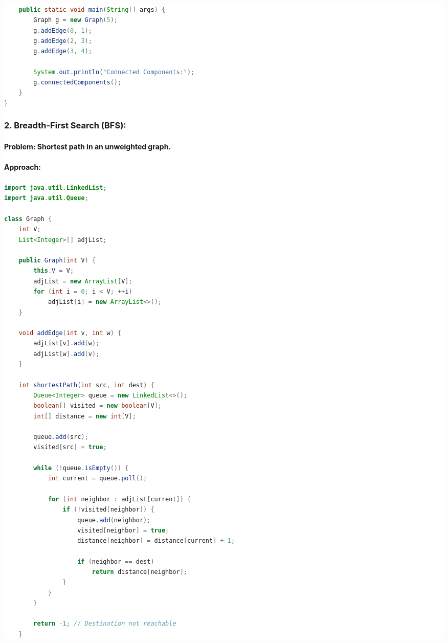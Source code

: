 ```java
    public static void main(String[] args) {
        Graph g = new Graph(5);
        g.addEdge(0, 1);
        g.addEdge(2, 3);
        g.addEdge(3, 4);

        System.out.println("Connected Components:");
        g.connectedComponents();
    }
}
```

### 2. Breadth-First Search (BFS):

#### Problem: Shortest path in an unweighted graph.

#### Approach:

```java
import java.util.LinkedList;
import java.util.Queue;

class Graph {
    int V;
    List<Integer>[] adjList;

    public Graph(int V) {
        this.V = V;
        adjList = new ArrayList[V];
        for (int i = 0; i < V; ++i)
            adjList[i] = new ArrayList<>();
    }

    void addEdge(int v, int w) {
        adjList[v].add(w);
        adjList[w].add(v);
    }

    int shortestPath(int src, int dest) {
        Queue<Integer> queue = new LinkedList<>();
        boolean[] visited = new boolean[V];
        int[] distance = new int[V];

        queue.add(src);
        visited[src] = true;

        while (!queue.isEmpty()) {
            int current = queue.poll();

            for (int neighbor : adjList[current]) {
                if (!visited[neighbor]) {
                    queue.add(neighbor);
                    visited[neighbor] = true;
                    distance[neighbor] = distance[current] + 1;

                    if (neighbor == dest)
                        return distance[neighbor];
                }
            }
        }

        return -1; // Destination not reachable
    }
```